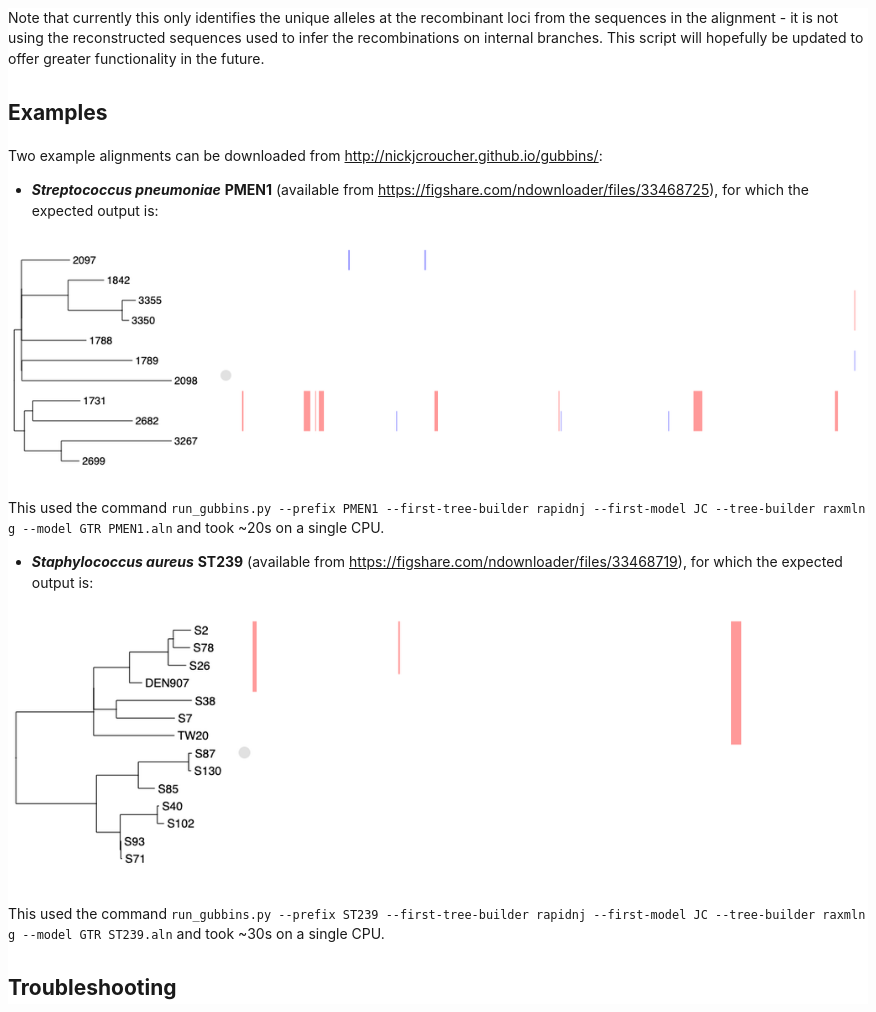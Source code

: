 Note that currently this only identifies the unique alleles at the recombinant loci from the sequences in the alignment - it is not using the reconstructed sequences used to infer the recombinations on internal branches. This script will hopefully be updated to offer greater functionality in the future. 

## Examples

Two example alignments can be downloaded from http://nickjcroucher.github.io/gubbins/:

- ***Streptococcus pneumoniae*** **PMEN1** (available from https://figshare.com/ndownloader/files/33468725), for which the expected output is:

![](../example_data/PMEN1/PMEN1_output.png)

This used the command `run_gubbins.py --prefix PMEN1 --first-tree-builder rapidnj --first-model JC --tree-builder raxmlng --model GTR PMEN1.aln` and took ~20s on a single CPU.

- ***Staphylococcus aureus*** **ST239** (available from https://figshare.com/ndownloader/files/33468719), for which the expected output is:

![](../example_data/ST239/ST239_output.png)

This used the command `run_gubbins.py --prefix ST239 --first-tree-builder rapidnj --first-model JC --tree-builder raxmlng --model GTR ST239.aln` and took ~30s on a single CPU.

## Troubleshooting
